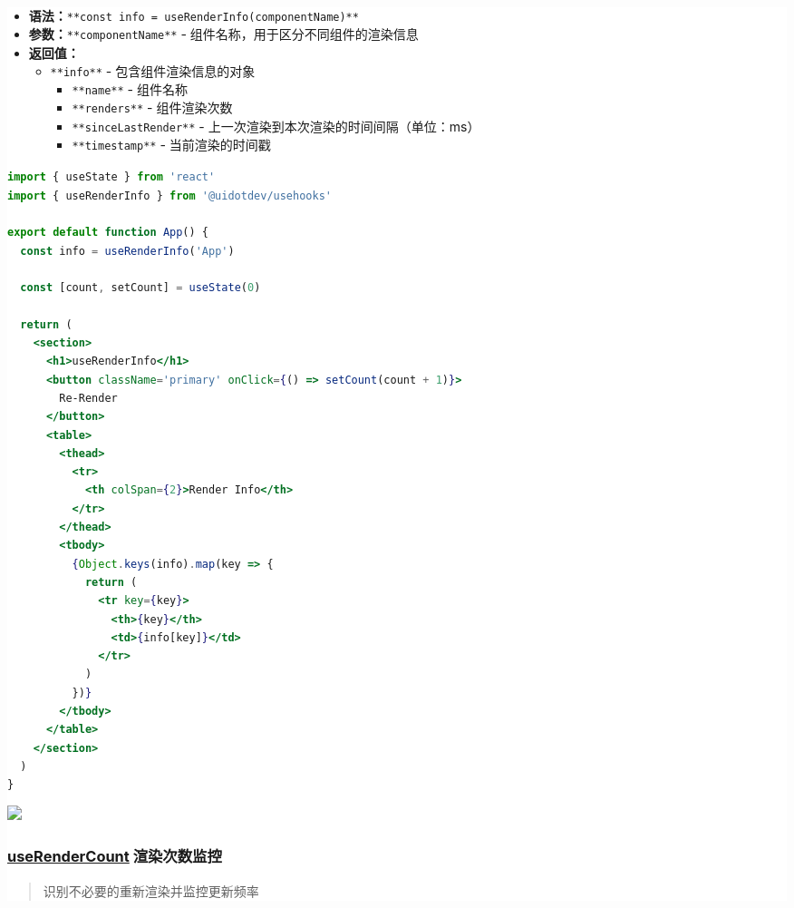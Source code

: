 + **语法：**`**const info = useRenderInfo(componentName)**`
+ **参数：**`**componentName**` - 组件名称，用于区分不同组件的渲染信息
+ **返回值：**
    - `**info**` - 包含组件渲染信息的对象
        * `**name**` - 组件名称
        * `**renders**` - 组件渲染次数
        * `**sinceLastRender**` - 上一次渲染到本次渲染的时间间隔（单位：ms）
        * `**timestamp**` - 当前渲染的时间戳

```jsx
import { useState } from 'react'
import { useRenderInfo } from '@uidotdev/usehooks'

export default function App() {
  const info = useRenderInfo('App')

  const [count, setCount] = useState(0)

  return (
    <section>
      <h1>useRenderInfo</h1>
      <button className='primary' onClick={() => setCount(count + 1)}>
        Re-Render
      </button>
      <table>
        <thead>
          <tr>
            <th colSpan={2}>Render Info</th>
          </tr>
        </thead>
        <tbody>
          {Object.keys(info).map(key => {
            return (
              <tr key={key}>
                <th>{key}</th>
                <td>{info[key]}</td>
              </tr>
            )
          })}
        </tbody>
      </table>
    </section>
  )
}
```

![](https://cdn.nlark.com/yuque/0/2024/png/33977556/1733903998336-5a0e5f88-a044-43d0-944b-a41b68e8348a.png)

### [useRenderCount](https://usehooks.com/userendercount) 渲染次数监控
> 识别不必要的重新渲染并监控更新频率
>
